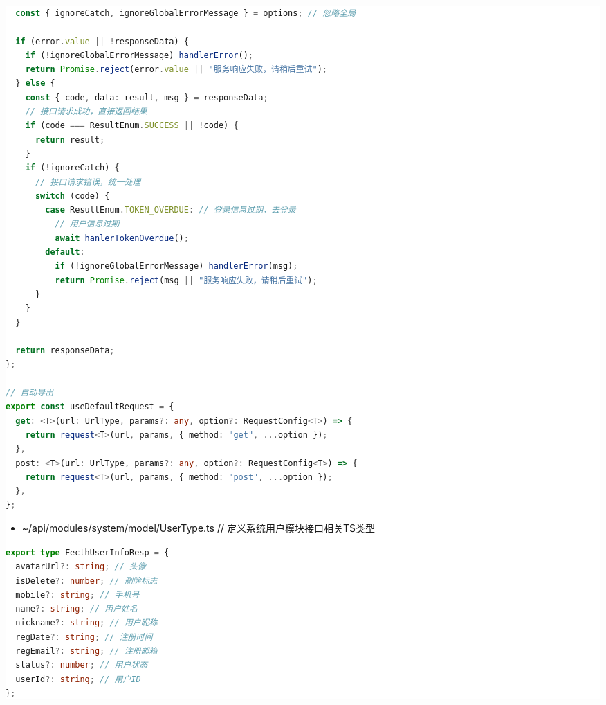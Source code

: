 ```ts
  const { ignoreCatch, ignoreGlobalErrorMessage } = options; // 忽略全局

  if (error.value || !responseData) {
    if (!ignoreGlobalErrorMessage) handlerError();
    return Promise.reject(error.value || "服务响应失败，请稍后重试");
  } else {
    const { code, data: result, msg } = responseData;
    // 接口请求成功，直接返回结果
    if (code === ResultEnum.SUCCESS || !code) {
      return result;
    }
    if (!ignoreCatch) {
      // 接口请求错误，统一处理
      switch (code) {
        case ResultEnum.TOKEN_OVERDUE: // 登录信息过期，去登录
          // 用户信息过期
          await hanlerTokenOverdue();
        default:
          if (!ignoreGlobalErrorMessage) handlerError(msg);
          return Promise.reject(msg || "服务响应失败，请稍后重试");
      }
    }
  }

  return responseData;
};

// 自动导出
export const useDefaultRequest = {
  get: <T>(url: UrlType, params?: any, option?: RequestConfig<T>) => {
    return request<T>(url, params, { method: "get", ...option });
  },
  post: <T>(url: UrlType, params?: any, option?: RequestConfig<T>) => {
    return request<T>(url, params, { method: "post", ...option });
  },
};
```

+   ~/api/modules/system/model/UserType.ts  // 定义系统用户模块接口相关TS类型

```ts
export type FecthUserInfoResp = {
  avatarUrl?: string; // 头像
  isDelete?: number; // 删除标志
  mobile?: string; // 手机号
  name?: string; // 用户姓名
  nickname?: string; // 用户昵称
  regDate?: string; // 注册时间
  regEmail?: string; // 注册邮箱
  status?: number; // 用户状态
  userId?: string; // 用户ID
};
```
